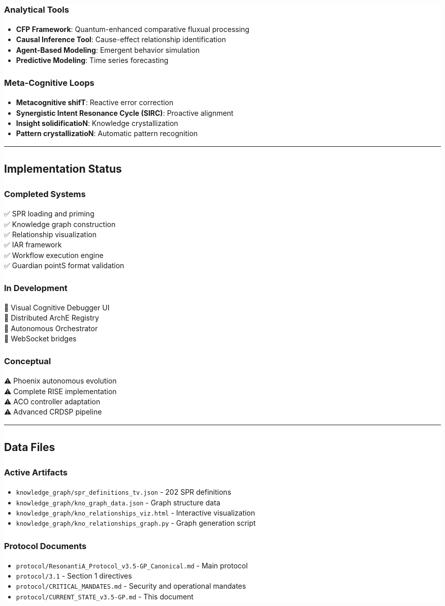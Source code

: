 ### Analytical Tools
- **CFP Framework**: Quantum-enhanced comparative fluxual processing
- **Causal Inference Tool**: Cause-effect relationship identification
- **Agent-Based Modeling**: Emergent behavior simulation
- **Predictive Modeling**: Time series forecasting

### Meta-Cognitive Loops
- **Metacognitive shifT**: Reactive error correction
- **Synergistic Intent Resonance Cycle (SIRC)**: Proactive alignment
- **Insight solidificatioN**: Knowledge crystallization
- **Pattern crystallizatioN**: Automatic pattern recognition

---

## Implementation Status

### Completed Systems
✅ SPR loading and priming  
✅ Knowledge graph construction  
✅ Relationship visualization  
✅ IAR framework  
✅ Workflow execution engine  
✅ Guardian pointS format validation  

### In Development
🔄 Visual Cognitive Debugger UI  
🔄 Distributed ArchE Registry  
🔄 Autonomous Orchestrator  
🔄 WebSocket bridges  

### Conceptual
⚠️ Phoenix autonomous evolution  
⚠️ Complete RISE implementation  
⚠️ ACO controller adaptation  
⚠️ Advanced CRDSP pipeline  

---

## Data Files

### Active Artifacts
- `knowledge_graph/spr_definitions_tv.json` - 202 SPR definitions
- `knowledge_graph/kno_graph_data.json` - Graph structure data
- `knowledge_graph/kno_relationships_viz.html` - Interactive visualization
- `knowledge_graph/kno_relationships_graph.py` - Graph generation script

### Protocol Documents
- `protocol/ResonantiA_Protocol_v3.5-GP_Canonical.md` - Main protocol
- `protocol/3.1` - Section 1 directives
- `protocol/CRITICAL_MANDATES.md` - Security and operational mandates
- `protocol/CURRENT_STATE_v3.5-GP.md` - This document
